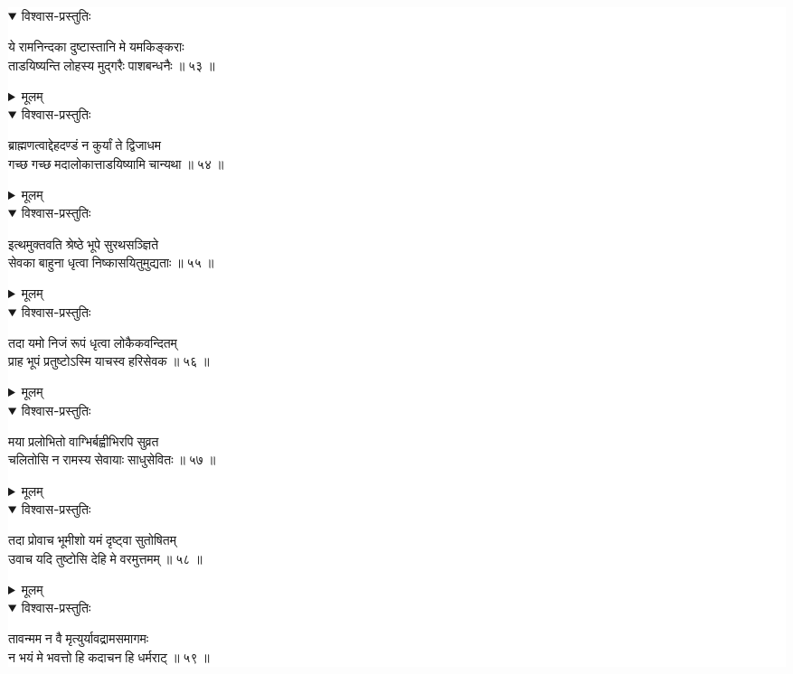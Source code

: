 

<details open><summary>विश्वास-प्रस्तुतिः</summary>

ये रामनिन्दका दुष्टास्तानि मे यमकिङ्कराः  
ताडयिष्यन्ति लोहस्य मुद्गरैः पाशबन्धनैः ॥ ५३ ॥
</details>

<details><summary>मूलम्</summary></details>



<details open><summary>विश्वास-प्रस्तुतिः</summary>

ब्राह्मणत्वाद्देहदण्डं न कुर्यां ते द्विजाधम  
गच्छ गच्छ मदालोकात्ताडयिष्यामि चान्यथा ॥ ५४ ॥
</details>

<details><summary>मूलम्</summary></details>



<details open><summary>विश्वास-प्रस्तुतिः</summary>

इत्थमुक्तवति श्रेष्ठे भूपे सुरथसञ्ज्ञिते  
सेवका बाहुना धृत्वा निष्कासयितुमुद्यताः ॥ ५५ ॥
</details>

<details><summary>मूलम्</summary></details>



<details open><summary>विश्वास-प्रस्तुतिः</summary>

तदा यमो निजं रूपं धृत्वा लोकैकवन्दितम्  
प्राह भूपं प्रतुष्टोऽस्मि याचस्व हरिसेवक ॥ ५६ ॥
</details>

<details><summary>मूलम्</summary></details>



<details open><summary>विश्वास-प्रस्तुतिः</summary>

मया प्रलोभितो वाग्भिर्बह्वीभिरपि सुव्रत  
चलितोसि न रामस्य सेवायाः साधुसेवितः ॥ ५७ ॥
</details>

<details><summary>मूलम्</summary></details>



<details open><summary>विश्वास-प्रस्तुतिः</summary>

तदा प्रोवाच भूमीशो यमं दृष्ट्वा सुतोषितम्  
उवाच यदि तुष्टोसि देहि मे वरमुत्तमम् ॥ ५८ ॥
</details>

<details><summary>मूलम्</summary></details>



<details open><summary>विश्वास-प्रस्तुतिः</summary>

तावन्मम न वै मृत्युर्यावद्रामसमागमः  
न भयं मे भवत्तो हि कदाचन हि धर्मराट् ॥ ५९ ॥
</details>
